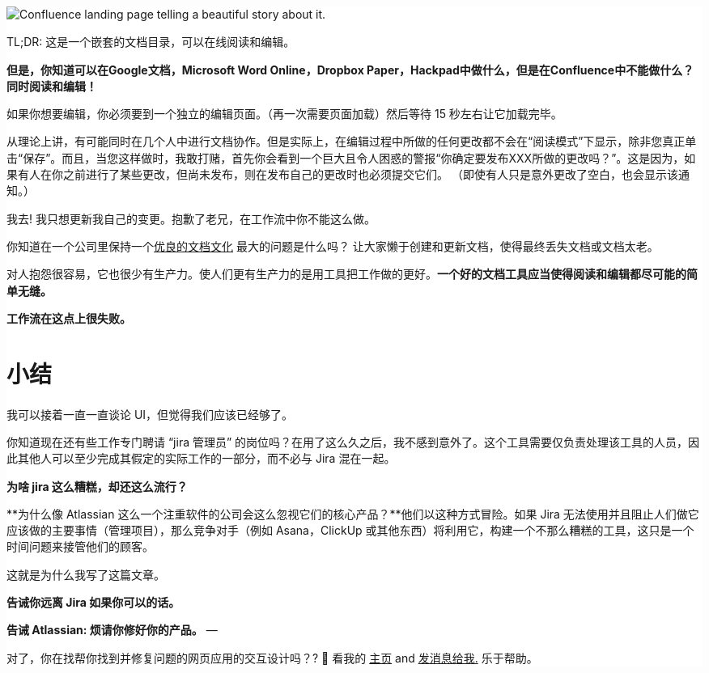 ![Confluence landing page telling a beautiful story about it.](https://miro.medium.com/max/2344/1*Z32zv3zguHj2eG4YIFdSYA.png)

TL;DR: 这是一个嵌套的文档目录，可以在线阅读和编辑。

**但是，你知道可以在Google文档，Microsoft Word Online，Dropbox Paper，Hackpad中做什么，但是在Confluence中不能做什么？同时阅读和编辑！**

如果你想要编辑，你必须要到一个独立的编辑页面。（再一次需要页面加载）然后等待 15 秒左右让它加载完毕。

从理论上讲，有可能同时在几个人中进行文档协作。但是实际上，在编辑过程中所做的任何更改都不会在“阅读模式”下显示，除非您真正单击“保存”。而且，当您这样做时，我敢打赌，首先你会看到一个巨大且令人困惑的警报“你确定要发布XXX所做的更改吗？”。这是因为，如果有人在你之前进行了某些更改，但尚未发布，则在发布自己的更改时也必须提交它们。 （即使有人只是意外更改了空白，也会显示该通知。）

我去! 我只想更新我自己的变更。抱歉了老兄，在工作流中你不能这么做。

你知道在一个公司里保持一个[优良的文档文化](https://jtom.me/talks/keep-everything-documented-and-public.pdf)  最大的问题是什么吗？
让大家懒于创建和更新文档，使得最终丢失文档或文档太老。

对人抱怨很容易，它也很少有生产力。使人们更有生产力的是用工具把工作做的更好。**一个好的文档工具应当使得阅读和编辑都尽可能的简单无缝。**

**工作流在这点上很失败。**

# 小结
我可以接着一直一直谈论 UI，但觉得我们应该已经够了。

你知道现在还有些工作专门聘请 “jira 管理员” 的岗位吗？在用了这么久之后，我不感到意外了。这个工具需要仅负责处理该工具的人员，因此其他人可以至少完成其假定的实际工作的一部分，而不必与 Jira 混在一起。

**为啥 jira 这么糟糕，却还这么流行？**

**为什么像 Atlassian 这么一个注重软件的公司会这么忽视它们的核心产品？**他们以这种方式冒险。如果 Jira 无法使用并且阻止人们做它应该做的主要事情（管理项目），那么竞争对手（例如 Asana，ClickUp 或其他东西）将利用它，构建一个不那么糟糕的工具，这只是一个时间问题来接管他们的顾客。

这就是为什么我写了这篇文章。

**告诫你远离 Jira 如果你可以的话。**

**告诫 Atlassian: 烦请你修好你的产品。**
—

对了，你在找帮你找到并修复问题的网页应用的交互设计吗？? 🙂 看我的  [主页](https://jtom.me/)  and  [发消息给我.](https://jtom.me/)  乐于帮助。
